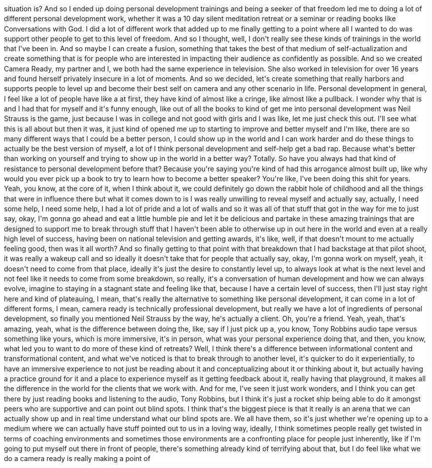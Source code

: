 situation is? And so I ended up doing personal development trainings and being a seeker of that freedom led me to doing a lot of different personal development work, whether it was a 10 day silent meditation retreat or a seminar or reading books like Conversations with God. I did a lot of different work that added up to me finally getting to a point where all I wanted to do was support other people to get to this level of freedom. And so I thought, well, I don't really see these kinds of trainings in the world that I've been in. And so maybe I can create a fusion, something that takes the best of that medium of self-actualization and create something that is for people who are interested in impacting their audience as confidently as possible. And so we created Camera Ready, my partner and I, we both had the same experience in television. She also worked in television for over 16 years and found herself privately insecure in a lot of moments. And so we decided, let's create something that really harbors and supports people to level up and become their best self on camera and any other scenario in life. Personal development in general, I feel like a lot of people have like a at first, they have kind of almost like a cringe, like almost like a pullback. I wonder why that is and I had that for myself and it's funny enough, like out of all the books to kind of get me into personal development was Neil Strauss is the game, just because I was in college and not good with girls and I was like, let me just check this out. I'll see what this is all about but then it was, it just kind of opened me up to starting to improve and better myself and I'm like, there are so many different ways that I could be a better person, I could show up in the world and I can work harder and do these things to actually be the best version of myself, a lot of I think personal development and self-help get a bad rap. Because what's better than working on yourself and trying to show up in the world in a better way? Totally. So have you always had that kind of resistance to personal development before that? Because you're saying you're kind of had this arrogance almost built up, like why would you ever pick up a book to try to learn how to become a better speaker? You're like, I've been doing this shit for years. Yeah, you know, at the core of it, when I think about it, we could definitely go down the rabbit hole of childhood and all the things that were in influence there but what it comes down to is I was really unwilling to reveal myself and actually say, actually, I need some help, I need some help, I had a lot of pride and a lot of walls and so it was all of that stuff that got in the way for me to just say, okay, I'm gonna go ahead and eat a little humble pie and let it be delicious and partake in these amazing trainings that are designed to support me to break through stuff that I haven't been able to otherwise up in out here in the world and even at a really high level of success, having been on national television and getting awards, it's like, well, if that doesn't mount to me actually feeling good, then was it all worth? And so finally getting to that point with that breakdown that I had backstage at that pilot shoot, it was really a wakeup call and so ideally it doesn't take that for people that actually say, okay, I'm gonna work on myself, yeah, it doesn't need to come from that place, ideally it's just the desire to constantly level up, to always look at what is the next level and not feel like it needs to come from some breakdown, so really, it's a conversation of human development and how we can always evolve, imagine to staying in a stagnant state and feeling like that, because I have a certain level of success, then I'll just stay right here and kind of plateauing, I mean, that's really the alternative to something like personal development, it can come in a lot of different forms, I mean, camera ready is technically professional development, but really we have a lot of ingredients of personal development, so finally you mentioned Neil Strauss by the way, he's actually a client. Oh, you're a friend. Yeah, yeah, that's amazing, yeah, what is the difference between doing the, like, say if I just pick up a, you know, Tony Robbins audio tape versus something like yours, which is more immersive, it's in person, what was your personal experience doing that, and then, you know, what led you to want to do more of these kind of retreats? Well, I think there's a difference between informational content and transformational content, and what we've noticed is that to break through to another level, it's quicker to do it experientially, to have an immersive experience to not just be reading about it and conceptualizing about it or thinking about it, but actually having a practice ground for it and a place to experience myself as it getting feedback about it, really having that playground, it makes all the difference in the world for the clients that we work with. And for me, I've seen it just work wonders, and I think you can get there by just reading books and listening to the audio, Tony Robbins, but I think it's just a rocket ship being able to do it amongst peers who are supportive and can point out blind spots. I think that's the biggest piece is that it really is an arena that we can actually show up and in real time understand what our blind spots are. We all have them, so it's just whether we're opening up to a medium where we can actually have stuff pointed out to us in a loving way, ideally, I think sometimes people really get twisted in terms of coaching environments and sometimes those environments are a confronting place for people just inherently, like if I'm going to put myself out there in front of people, there's something already kind of terrifying about that, but I do feel like what we do a camera ready is really making a point of